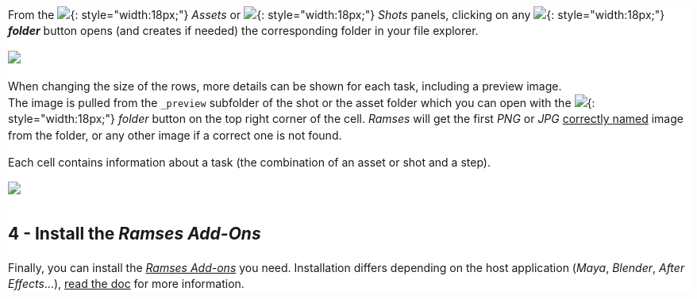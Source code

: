 From the ![](/img/icons/assets_sl.svg){: style="width:18px;"} *Assets* or ![](/img/icons/shots.svg){: style="width:18px;"} *Shots* panels, clicking on any ![](/img/icons/explore.svg){: style="width:18px;"} ***folder*** button opens (and creates if needed) the corresponding folder in your file explorer.

![](/img/client/assettracking.png)

When changing the size of the rows, more details can be shown for each task, including a preview image.  
The image is pulled from the `_preview` subfolder of the shot or the asset folder which you can open with the ![](/img/icons/go-to-explore-reveal-folder_sl.svg){: style="width:18px;"} *folder* button on the top right corner of the cell. *Ramses* will get the first *PNG* or *JPG* [correctly named](components/files/naming.md) image from the folder, or any other image if a correct one is not found.

Each cell contains information about a task (the combination of an asset or shot and a step).

![](/img/client/assetstatus.png)

## 4 - Install the *Ramses Add-Ons*

Finally, you can install the [*Ramses Add-ons*](components/addons/index.md) you need. Installation differs depending on the host application (*Maya*, *Blender*, *After Effects*...), [read the doc](components/addons/index.md) for more information.